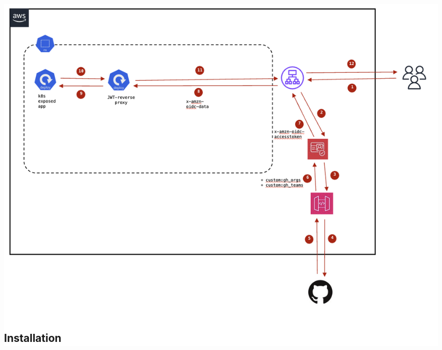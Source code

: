 [![public-alb-architectural-diagram](./public-alb-flow-schema.png)](./public-alb-flow-schema.png)


## Installation
